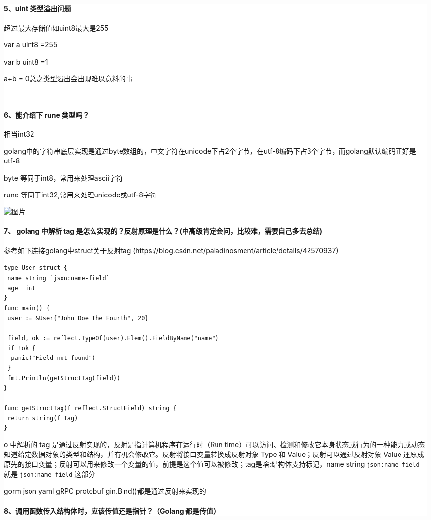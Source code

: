 #### 5、uint 类型溢出问题

超过最大存储值如uint8最大是255

var a uint8 =255

var b uint8 =1

a+b = 0总之类型溢出会出现难以意料的事

![图片](data:image/gif;base64,iVBORw0KGgoAAAANSUhEUgAAAAEAAAABCAYAAAAfFcSJAAAADUlEQVQImWNgYGBgAAAABQABh6FO1AAAAABJRU5ErkJggg==)

#### 6、能介绍下 rune 类型吗？

相当int32

golang中的字符串底层实现是通过byte数组的，中文字符在unicode下占2个字节，在utf-8编码下占3个字节，而golang默认编码正好是utf-8

byte 等同于int8，常用来处理ascii字符

rune 等同于int32,常用来处理unicode或utf-8字符

![图片](https://mmbiz.qpic.cn/mmbiz_png/3wgqfEribn6fXH7I19WrA9zDKjjmfnh6uvufYzu884pVVTs93HTicKncwIbXWzxftNmicFZDkkP6bqdojwN5LicfXw/640?wx_fmt=png&wxfrom=5&wx_lazy=1&wx_co=1)

#### 7、 golang 中解析 tag 是怎么实现的？反射原理是什么？(中高级肯定会问，比较难，需要自己多去总结)

参考如下连接golang中struct关于反射tag (https://blog.csdn.net/paladinosment/article/details/42570937)

```
type User struct {
 name string `json:name-field`
 age  int
}
func main() {
 user := &User{"John Doe The Fourth", 20}

 field, ok := reflect.TypeOf(user).Elem().FieldByName("name")
 if !ok {
  panic("Field not found")
 }
 fmt.Println(getStructTag(field))
}

func getStructTag(f reflect.StructField) string {
 return string(f.Tag)
}
```

o 中解析的 tag 是通过反射实现的，反射是指计算机程序在运行时（Run time）可以访问、检测和修改它本身状态或行为的一种能力或动态知道给定数据对象的类型和结构，并有机会修改它。反射将接口变量转换成反射对象 Type 和 Value；反射可以通过反射对象 Value 还原成原先的接口变量；反射可以用来修改一个变量的值，前提是这个值可以被修改；tag是啥:结构体支持标记，name string `json:name-field` 就是 `json:name-field` 这部分

gorm json yaml gRPC protobuf gin.Bind()都是通过反射来实现的

#### 8、调用函数传入结构体时，应该传值还是指针？（Golang 都是传值）
